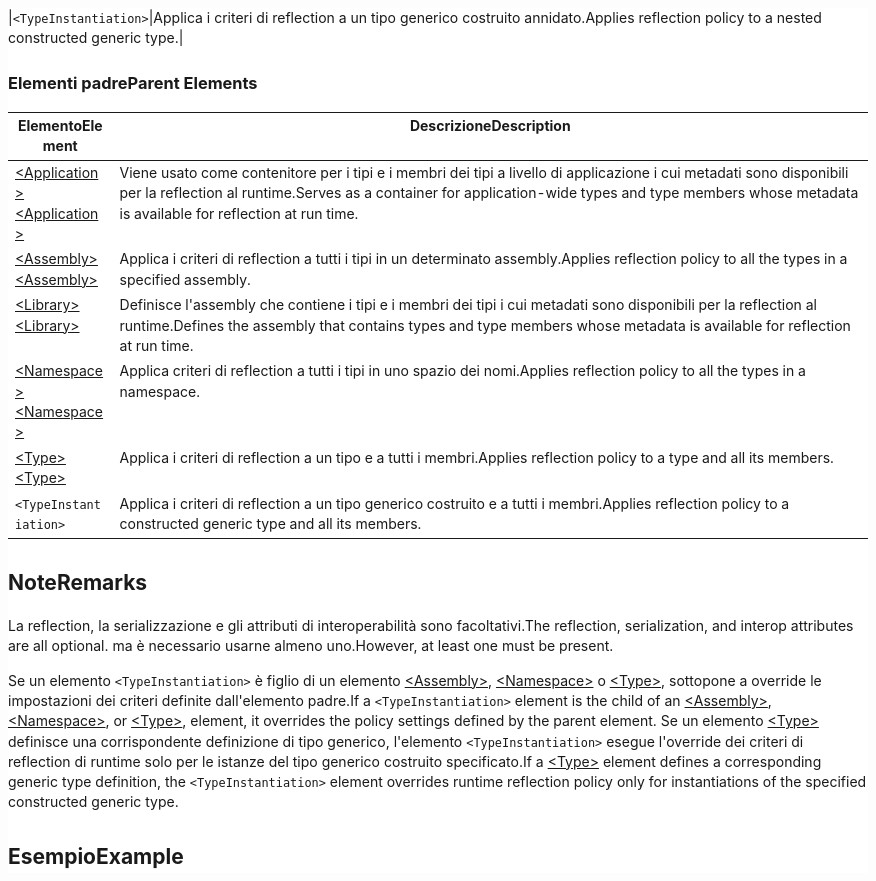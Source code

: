 |`<TypeInstantiation>`|<span data-ttu-id="d91e9-188">Applica i criteri di reflection a un tipo generico costruito annidato.</span><span class="sxs-lookup"><span data-stu-id="d91e9-188">Applies reflection policy to a nested constructed generic type.</span></span>|  
  
### <a name="parent-elements"></a><span data-ttu-id="d91e9-189">Elementi padre</span><span class="sxs-lookup"><span data-stu-id="d91e9-189">Parent Elements</span></span>  
  
|<span data-ttu-id="d91e9-190">Elemento</span><span class="sxs-lookup"><span data-stu-id="d91e9-190">Element</span></span>|<span data-ttu-id="d91e9-191">Descrizione</span><span class="sxs-lookup"><span data-stu-id="d91e9-191">Description</span></span>|  
|-------------|-----------------|  
|[<span data-ttu-id="d91e9-192">\<Application></span><span class="sxs-lookup"><span data-stu-id="d91e9-192">\<Application></span></span>](application-element-net-native.md)|<span data-ttu-id="d91e9-193">Viene usato come contenitore per i tipi e i membri dei tipi a livello di applicazione i cui metadati sono disponibili per la reflection al runtime.</span><span class="sxs-lookup"><span data-stu-id="d91e9-193">Serves as a container for application-wide types and type members whose metadata is available for reflection at run time.</span></span>|  
|[<span data-ttu-id="d91e9-194">\<Assembly></span><span class="sxs-lookup"><span data-stu-id="d91e9-194">\<Assembly></span></span>](assembly-element-net-native.md)|<span data-ttu-id="d91e9-195">Applica i criteri di reflection a tutti i tipi in un determinato assembly.</span><span class="sxs-lookup"><span data-stu-id="d91e9-195">Applies reflection policy to all the types in a specified assembly.</span></span>|  
|[<span data-ttu-id="d91e9-196">\<Library></span><span class="sxs-lookup"><span data-stu-id="d91e9-196">\<Library></span></span>](library-element-net-native.md)|<span data-ttu-id="d91e9-197">Definisce l'assembly che contiene i tipi e i membri dei tipi i cui metadati sono disponibili per la reflection al runtime.</span><span class="sxs-lookup"><span data-stu-id="d91e9-197">Defines the assembly that contains types and type members whose metadata is available for reflection at run time.</span></span>|  
|[<span data-ttu-id="d91e9-198">\<Namespace></span><span class="sxs-lookup"><span data-stu-id="d91e9-198">\<Namespace></span></span>](namespace-element-net-native.md)|<span data-ttu-id="d91e9-199">Applica criteri di reflection a tutti i tipi in uno spazio dei nomi.</span><span class="sxs-lookup"><span data-stu-id="d91e9-199">Applies reflection policy to all the types in a namespace.</span></span>|  
|[<span data-ttu-id="d91e9-200">\<Type></span><span class="sxs-lookup"><span data-stu-id="d91e9-200">\<Type></span></span>](type-element-net-native.md)|<span data-ttu-id="d91e9-201">Applica i criteri di reflection a un tipo e a tutti i membri.</span><span class="sxs-lookup"><span data-stu-id="d91e9-201">Applies reflection policy to a type and all its members.</span></span>|  
|`<TypeInstantiation>`|<span data-ttu-id="d91e9-202">Applica i criteri di reflection a un tipo generico costruito e a tutti i membri.</span><span class="sxs-lookup"><span data-stu-id="d91e9-202">Applies reflection policy to a constructed generic type and all its members.</span></span>|  
  
## <a name="remarks"></a><span data-ttu-id="d91e9-203">Note</span><span class="sxs-lookup"><span data-stu-id="d91e9-203">Remarks</span></span>  
 <span data-ttu-id="d91e9-204">La reflection, la serializzazione e gli attributi di interoperabilità sono facoltativi.</span><span class="sxs-lookup"><span data-stu-id="d91e9-204">The reflection, serialization, and interop attributes are all optional.</span></span> <span data-ttu-id="d91e9-205">ma è necessario usarne almeno uno.</span><span class="sxs-lookup"><span data-stu-id="d91e9-205">However, at least one must be present.</span></span>  
  
 <span data-ttu-id="d91e9-206">Se un elemento `<TypeInstantiation>` è figlio di un elemento [\<Assembly>](assembly-element-net-native.md), [\<Namespace>](namespace-element-net-native.md) o [\<Type>](type-element-net-native.md), sottopone a override le impostazioni dei criteri definite dall'elemento padre.</span><span class="sxs-lookup"><span data-stu-id="d91e9-206">If a `<TypeInstantiation>` element is the child of an [\<Assembly>](assembly-element-net-native.md), [\<Namespace>](namespace-element-net-native.md), or [\<Type>](type-element-net-native.md), element, it overrides the policy settings defined by the parent element.</span></span> <span data-ttu-id="d91e9-207">Se un elemento [\<Type>](type-element-net-native.md) definisce una corrispondente definizione di tipo generico, l'elemento `<TypeInstantiation>` esegue l'override dei criteri di reflection di runtime solo per le istanze del tipo generico costruito specificato.</span><span class="sxs-lookup"><span data-stu-id="d91e9-207">If a [\<Type>](type-element-net-native.md) element defines a corresponding generic type definition, the `<TypeInstantiation>` element overrides runtime reflection policy only for instantiations of the specified constructed generic type.</span></span>  
  
## <a name="example"></a><span data-ttu-id="d91e9-208">Esempio</span><span class="sxs-lookup"><span data-stu-id="d91e9-208">Example</span></span>  